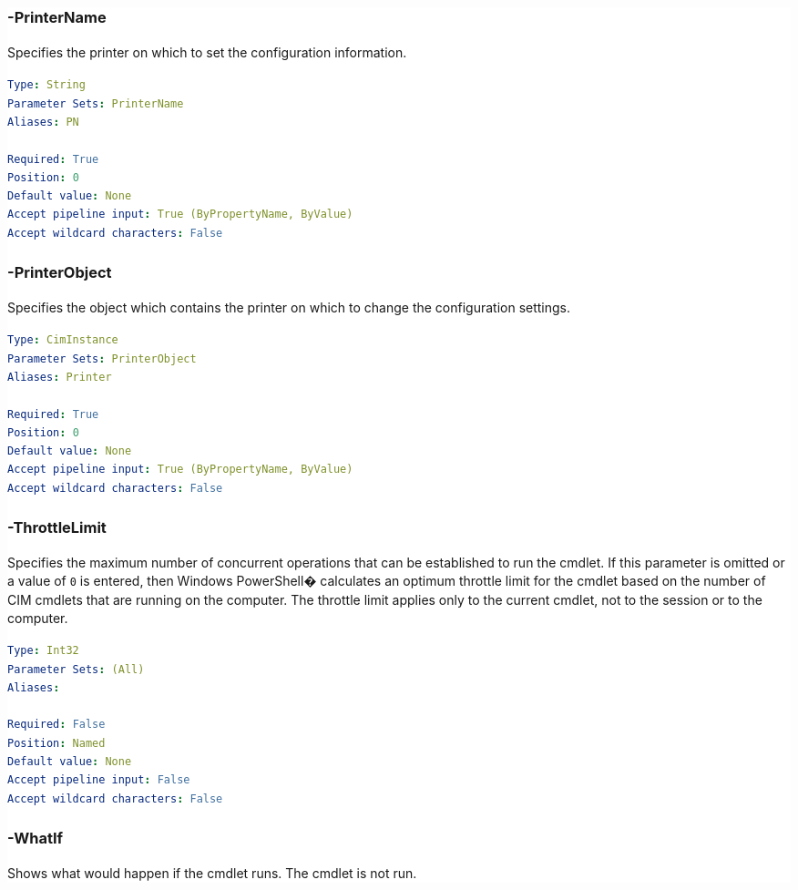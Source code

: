 ### -PrinterName
Specifies the printer on which to set the configuration information.

```yaml
Type: String
Parameter Sets: PrinterName
Aliases: PN

Required: True
Position: 0
Default value: None
Accept pipeline input: True (ByPropertyName, ByValue)
Accept wildcard characters: False
```

### -PrinterObject
Specifies the object which contains the printer on which to change the configuration settings.

```yaml
Type: CimInstance
Parameter Sets: PrinterObject
Aliases: Printer

Required: True
Position: 0
Default value: None
Accept pipeline input: True (ByPropertyName, ByValue)
Accept wildcard characters: False
```

### -ThrottleLimit
Specifies the maximum number of concurrent operations that can be established to run the cmdlet.
If this parameter is omitted or a value of `0` is entered, then Windows PowerShell� calculates an optimum throttle limit for the cmdlet based on the number of CIM cmdlets that are running on the computer.
The throttle limit applies only to the current cmdlet, not to the session or to the computer.

```yaml
Type: Int32
Parameter Sets: (All)
Aliases: 

Required: False
Position: Named
Default value: None
Accept pipeline input: False
Accept wildcard characters: False
```

### -WhatIf
Shows what would happen if the cmdlet runs.
The cmdlet is not run.

